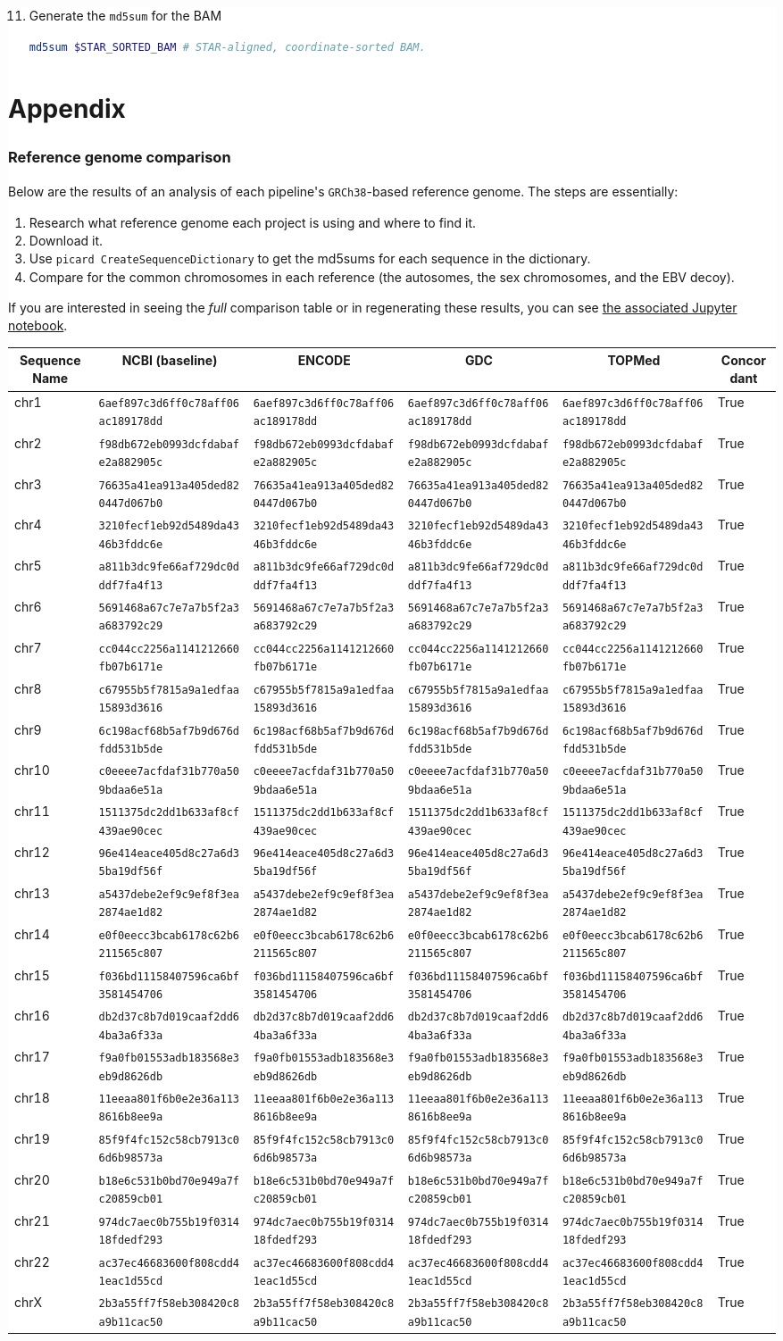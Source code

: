 
11. Generate the `md5sum` for the BAM

    ```bash
    md5sum $STAR_SORTED_BAM # STAR-aligned, coordinate-sorted BAM.
    ```

# Appendix

### Reference genome comparison

Below are the results of an analysis of each pipeline's `GRCh38`-based reference genome. The steps are essentially:

1. Research what reference genome each project is using and where to find it.
2. Download it.
3. Use `picard CreateSequenceDictionary` to get the md5sums for each sequence in the dictionary.
4. Compare for the common chromosomes in each reference (the autosomes, the sex chromosomes, and the EBV decoy).

If you are interested in seeing the _full_ comparison table or in regenerating these results, you can see [the associated Jupyter notebook](https://github.com/stjudecloud/rfcs/tree/master/resources/0001-rnaseq-workflow-v2.0.0/GenomeComparison.ipynb).

| Sequence Name | NCBI (baseline)                    | ENCODE                             | GDC                                | TOPMed                             | Concordant |
| ------------- | ---------------------------------- | ---------------------------------- | ---------------------------------- | ---------------------------------- | ---------- |
| chr1          | `6aef897c3d6ff0c78aff06ac189178dd` | `6aef897c3d6ff0c78aff06ac189178dd` | `6aef897c3d6ff0c78aff06ac189178dd` | `6aef897c3d6ff0c78aff06ac189178dd` | True       |
| chr2          | `f98db672eb0993dcfdabafe2a882905c` | `f98db672eb0993dcfdabafe2a882905c` | `f98db672eb0993dcfdabafe2a882905c` | `f98db672eb0993dcfdabafe2a882905c` | True       |
| chr3          | `76635a41ea913a405ded820447d067b0` | `76635a41ea913a405ded820447d067b0` | `76635a41ea913a405ded820447d067b0` | `76635a41ea913a405ded820447d067b0` | True       |
| chr4          | `3210fecf1eb92d5489da4346b3fddc6e` | `3210fecf1eb92d5489da4346b3fddc6e` | `3210fecf1eb92d5489da4346b3fddc6e` | `3210fecf1eb92d5489da4346b3fddc6e` | True       |
| chr5          | `a811b3dc9fe66af729dc0dddf7fa4f13` | `a811b3dc9fe66af729dc0dddf7fa4f13` | `a811b3dc9fe66af729dc0dddf7fa4f13` | `a811b3dc9fe66af729dc0dddf7fa4f13` | True       |
| chr6          | `5691468a67c7e7a7b5f2a3a683792c29` | `5691468a67c7e7a7b5f2a3a683792c29` | `5691468a67c7e7a7b5f2a3a683792c29` | `5691468a67c7e7a7b5f2a3a683792c29` | True       |
| chr7          | `cc044cc2256a1141212660fb07b6171e` | `cc044cc2256a1141212660fb07b6171e` | `cc044cc2256a1141212660fb07b6171e` | `cc044cc2256a1141212660fb07b6171e` | True       |
| chr8          | `c67955b5f7815a9a1edfaa15893d3616` | `c67955b5f7815a9a1edfaa15893d3616` | `c67955b5f7815a9a1edfaa15893d3616` | `c67955b5f7815a9a1edfaa15893d3616` | True       |
| chr9          | `6c198acf68b5af7b9d676dfdd531b5de` | `6c198acf68b5af7b9d676dfdd531b5de` | `6c198acf68b5af7b9d676dfdd531b5de` | `6c198acf68b5af7b9d676dfdd531b5de` | True       |
| chr10         | `c0eeee7acfdaf31b770a509bdaa6e51a` | `c0eeee7acfdaf31b770a509bdaa6e51a` | `c0eeee7acfdaf31b770a509bdaa6e51a` | `c0eeee7acfdaf31b770a509bdaa6e51a` | True       |
| chr11         | `1511375dc2dd1b633af8cf439ae90cec` | `1511375dc2dd1b633af8cf439ae90cec` | `1511375dc2dd1b633af8cf439ae90cec` | `1511375dc2dd1b633af8cf439ae90cec` | True       |
| chr12         | `96e414eace405d8c27a6d35ba19df56f` | `96e414eace405d8c27a6d35ba19df56f` | `96e414eace405d8c27a6d35ba19df56f` | `96e414eace405d8c27a6d35ba19df56f` | True       |
| chr13         | `a5437debe2ef9c9ef8f3ea2874ae1d82` | `a5437debe2ef9c9ef8f3ea2874ae1d82` | `a5437debe2ef9c9ef8f3ea2874ae1d82` | `a5437debe2ef9c9ef8f3ea2874ae1d82` | True       |
| chr14         | `e0f0eecc3bcab6178c62b6211565c807` | `e0f0eecc3bcab6178c62b6211565c807` | `e0f0eecc3bcab6178c62b6211565c807` | `e0f0eecc3bcab6178c62b6211565c807` | True       |
| chr15         | `f036bd11158407596ca6bf3581454706` | `f036bd11158407596ca6bf3581454706` | `f036bd11158407596ca6bf3581454706` | `f036bd11158407596ca6bf3581454706` | True       |
| chr16         | `db2d37c8b7d019caaf2dd64ba3a6f33a` | `db2d37c8b7d019caaf2dd64ba3a6f33a` | `db2d37c8b7d019caaf2dd64ba3a6f33a` | `db2d37c8b7d019caaf2dd64ba3a6f33a` | True       |
| chr17         | `f9a0fb01553adb183568e3eb9d8626db` | `f9a0fb01553adb183568e3eb9d8626db` | `f9a0fb01553adb183568e3eb9d8626db` | `f9a0fb01553adb183568e3eb9d8626db` | True       |
| chr18         | `11eeaa801f6b0e2e36a1138616b8ee9a` | `11eeaa801f6b0e2e36a1138616b8ee9a` | `11eeaa801f6b0e2e36a1138616b8ee9a` | `11eeaa801f6b0e2e36a1138616b8ee9a` | True       |
| chr19         | `85f9f4fc152c58cb7913c06d6b98573a` | `85f9f4fc152c58cb7913c06d6b98573a` | `85f9f4fc152c58cb7913c06d6b98573a` | `85f9f4fc152c58cb7913c06d6b98573a` | True       |
| chr20         | `b18e6c531b0bd70e949a7fc20859cb01` | `b18e6c531b0bd70e949a7fc20859cb01` | `b18e6c531b0bd70e949a7fc20859cb01` | `b18e6c531b0bd70e949a7fc20859cb01` | True       |
| chr21         | `974dc7aec0b755b19f031418fdedf293` | `974dc7aec0b755b19f031418fdedf293` | `974dc7aec0b755b19f031418fdedf293` | `974dc7aec0b755b19f031418fdedf293` | True       |
| chr22         | `ac37ec46683600f808cdd41eac1d55cd` | `ac37ec46683600f808cdd41eac1d55cd` | `ac37ec46683600f808cdd41eac1d55cd` | `ac37ec46683600f808cdd41eac1d55cd` | True       |
| chrX          | `2b3a55ff7f58eb308420c8a9b11cac50` | `2b3a55ff7f58eb308420c8a9b11cac50` | `2b3a55ff7f58eb308420c8a9b11cac50` | `2b3a55ff7f58eb308420c8a9b11cac50` | True       |